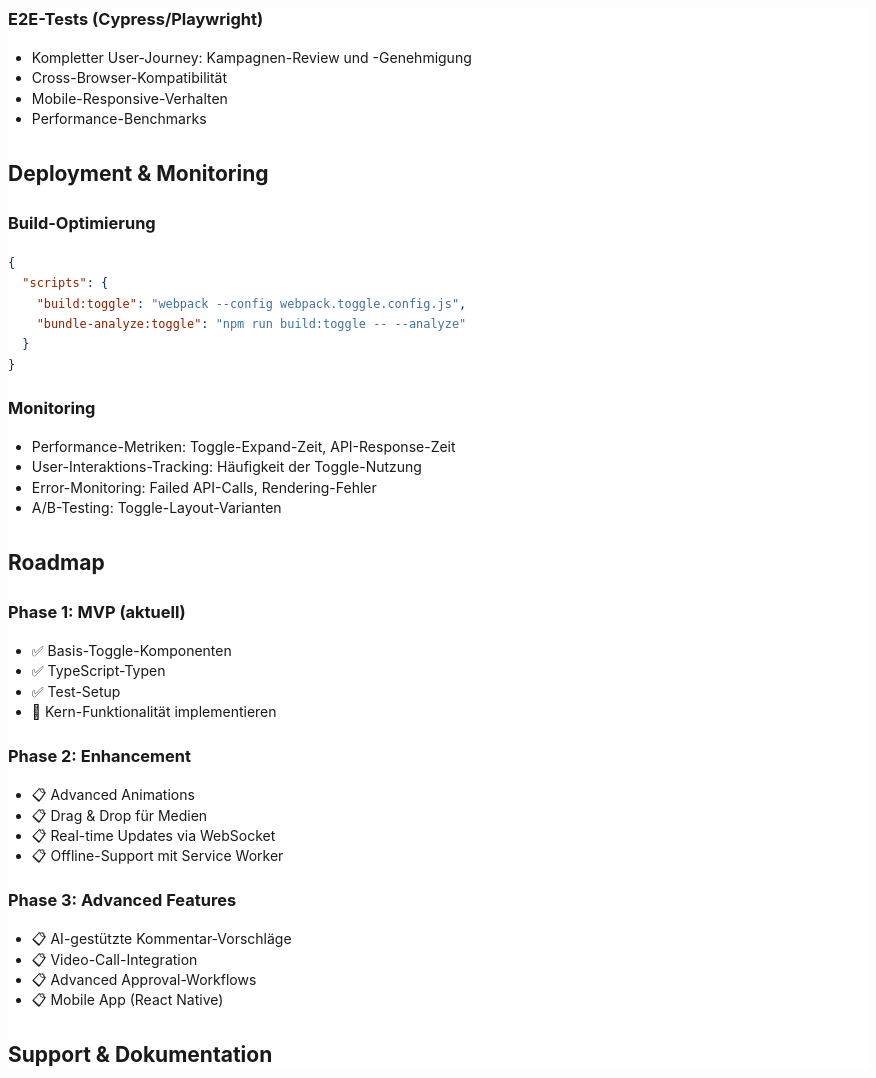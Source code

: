 ### E2E-Tests (Cypress/Playwright)

- Kompletter User-Journey: Kampagnen-Review und -Genehmigung
- Cross-Browser-Kompatibilität
- Mobile-Responsive-Verhalten
- Performance-Benchmarks

## Deployment & Monitoring

### Build-Optimierung

```json
{
  "scripts": {
    "build:toggle": "webpack --config webpack.toggle.config.js",
    "bundle-analyze:toggle": "npm run build:toggle -- --analyze"
  }
}
```

### Monitoring

- Performance-Metriken: Toggle-Expand-Zeit, API-Response-Zeit
- User-Interaktions-Tracking: Häufigkeit der Toggle-Nutzung
- Error-Monitoring: Failed API-Calls, Rendering-Fehler
- A/B-Testing: Toggle-Layout-Varianten

## Roadmap

### Phase 1: MVP (aktuell)
- ✅ Basis-Toggle-Komponenten
- ✅ TypeScript-Typen
- ✅ Test-Setup
- 🔄 Kern-Funktionalität implementieren

### Phase 2: Enhancement
- 📋 Advanced Animations
- 📋 Drag & Drop für Medien
- 📋 Real-time Updates via WebSocket
- 📋 Offline-Support mit Service Worker

### Phase 3: Advanced Features
- 📋 AI-gestützte Kommentar-Vorschläge
- 📋 Video-Call-Integration
- 📋 Advanced Approval-Workflows
- 📋 Mobile App (React Native)

## Support & Dokumentation
